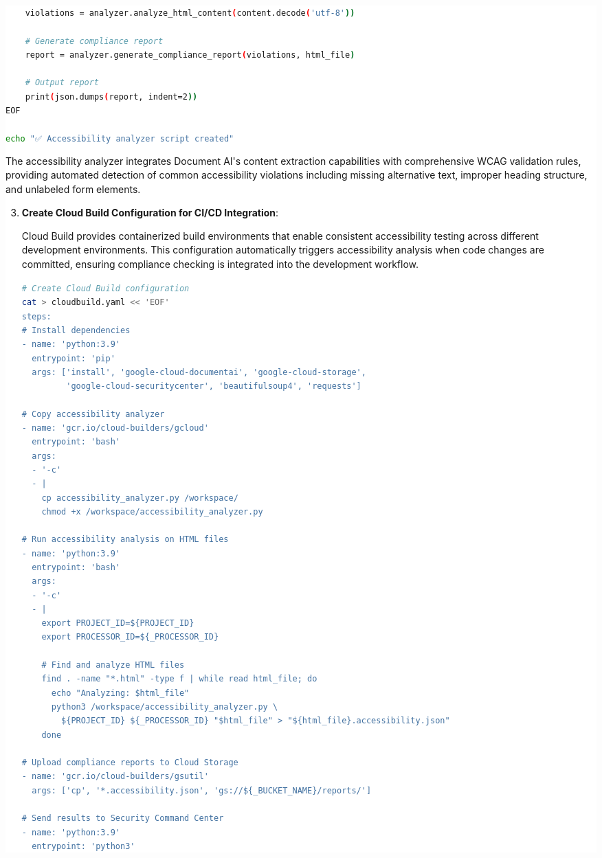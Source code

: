    ```bash
       violations = analyzer.analyze_html_content(content.decode('utf-8'))
       
       # Generate compliance report
       report = analyzer.generate_compliance_report(violations, html_file)
       
       # Output report
       print(json.dumps(report, indent=2))
   EOF
   
   echo "✅ Accessibility analyzer script created"
   ```

   The accessibility analyzer integrates Document AI's content extraction capabilities with comprehensive WCAG validation rules, providing automated detection of common accessibility violations including missing alternative text, improper heading structure, and unlabeled form elements.

3. **Create Cloud Build Configuration for CI/CD Integration**:

   Cloud Build provides containerized build environments that enable consistent accessibility testing across different development environments. This configuration automatically triggers accessibility analysis when code changes are committed, ensuring compliance checking is integrated into the development workflow.

   ```bash
   # Create Cloud Build configuration
   cat > cloudbuild.yaml << 'EOF'
   steps:
   # Install dependencies
   - name: 'python:3.9'
     entrypoint: 'pip'
     args: ['install', 'google-cloud-documentai', 'google-cloud-storage', 
            'google-cloud-securitycenter', 'beautifulsoup4', 'requests']
   
   # Copy accessibility analyzer
   - name: 'gcr.io/cloud-builders/gcloud'
     entrypoint: 'bash'
     args:
     - '-c'
     - |
       cp accessibility_analyzer.py /workspace/
       chmod +x /workspace/accessibility_analyzer.py
   
   # Run accessibility analysis on HTML files
   - name: 'python:3.9'
     entrypoint: 'bash'
     args:
     - '-c'
     - |
       export PROJECT_ID=${PROJECT_ID}
       export PROCESSOR_ID=${_PROCESSOR_ID}
       
       # Find and analyze HTML files
       find . -name "*.html" -type f | while read html_file; do
         echo "Analyzing: $html_file"
         python3 /workspace/accessibility_analyzer.py \
           ${PROJECT_ID} ${_PROCESSOR_ID} "$html_file" > "${html_file}.accessibility.json"
       done
   
   # Upload compliance reports to Cloud Storage
   - name: 'gcr.io/cloud-builders/gsutil'
     args: ['cp', '*.accessibility.json', 'gs://${_BUCKET_NAME}/reports/']
   
   # Send results to Security Command Center
   - name: 'python:3.9'
     entrypoint: 'python3'
   ```